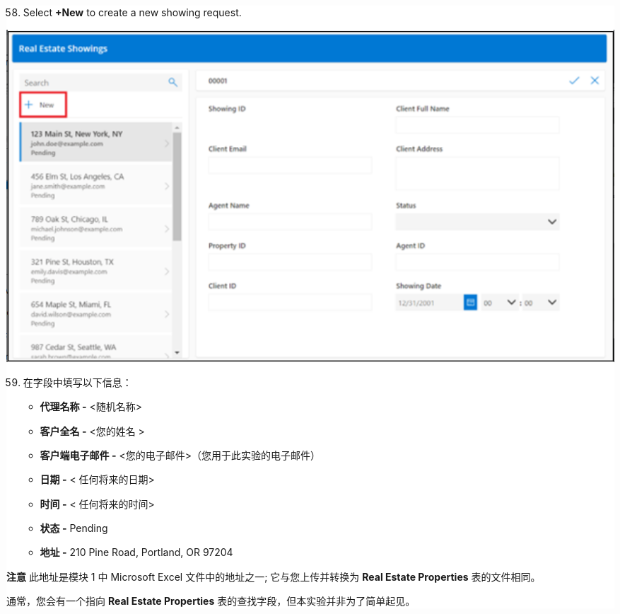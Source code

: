 58. Select **+New** to create a new showing request.

![](./media/image55.png)

59. 在字段中填写以下信息：

    - **代理名称 -** \<随机名称\>

    - **客户全名 -** \<您的姓名 \>

    - **客户端电子邮件 -** \<您的电子邮件\>（您用于此实验的电子邮件）

    - **日期 -** \< 任何将来的日期\>

    - **时间 -** \< 任何将来的时间\>

    - **状态 -** Pending

    - **地址 -** 210 Pine Road, Portland, OR 97204

**注意** 此地址是模块 1 中 Microsoft Excel 文件中的地址之一;
它与您上传并转换为 **Real Estate Properties** 表的文件相同。

通常，您会有一个指向 **Real Estate Properties**
表的查找字段，但本实验并非为了简单起见。
